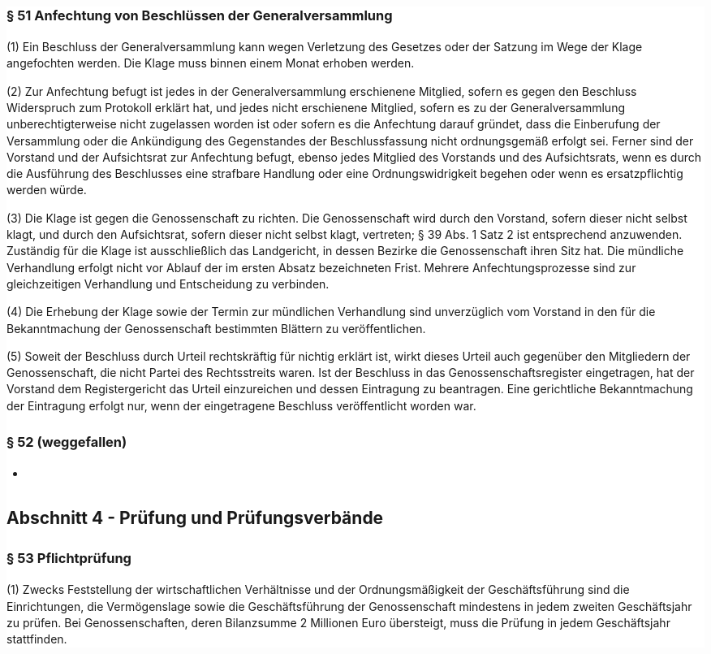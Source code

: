 
### § 51 Anfechtung von Beschlüssen der Generalversammlung

(1) Ein Beschluss der Generalversammlung kann wegen Verletzung des
Gesetzes oder der Satzung im Wege der Klage angefochten werden. Die
Klage muss binnen einem Monat erhoben werden.

(2) Zur Anfechtung befugt ist jedes in der Generalversammlung
erschienene Mitglied, sofern es gegen den Beschluss Widerspruch zum
Protokoll erklärt hat, und jedes nicht erschienene Mitglied, sofern es
zu der Generalversammlung unberechtigterweise nicht zugelassen worden
ist oder sofern es die Anfechtung darauf gründet, dass die Einberufung
der Versammlung oder die Ankündigung des Gegenstandes der
Beschlussfassung nicht ordnungsgemäß erfolgt sei. Ferner sind der
Vorstand und der Aufsichtsrat zur Anfechtung befugt, ebenso jedes
Mitglied des Vorstands und des Aufsichtsrats, wenn es durch die
Ausführung des Beschlusses eine strafbare Handlung oder eine
Ordnungswidrigkeit begehen oder wenn es ersatzpflichtig werden würde.

(3) Die Klage ist gegen die Genossenschaft zu richten. Die
Genossenschaft wird durch den Vorstand, sofern dieser nicht selbst
klagt, und durch den Aufsichtsrat, sofern dieser nicht selbst klagt,
vertreten; § 39 Abs. 1 Satz 2 ist entsprechend anzuwenden. Zuständig
für die Klage ist ausschließlich das Landgericht, in dessen Bezirke
die Genossenschaft ihren Sitz hat. Die mündliche Verhandlung erfolgt
nicht vor Ablauf der im ersten Absatz bezeichneten Frist. Mehrere
Anfechtungsprozesse sind zur gleichzeitigen Verhandlung und
Entscheidung zu verbinden.

(4) Die Erhebung der Klage sowie der Termin zur mündlichen Verhandlung
sind unverzüglich vom Vorstand in den für die Bekanntmachung der
Genossenschaft bestimmten Blättern zu veröffentlichen.

(5) Soweit der Beschluss durch Urteil rechtskräftig für nichtig
erklärt ist, wirkt dieses Urteil auch gegenüber den Mitgliedern der
Genossenschaft, die nicht Partei des Rechtsstreits waren. Ist der
Beschluss in das Genossenschaftsregister eingetragen, hat der Vorstand
dem Registergericht das Urteil einzureichen und dessen Eintragung zu
beantragen. Eine gerichtliche Bekanntmachung der Eintragung erfolgt
nur, wenn der eingetragene Beschluss veröffentlicht worden war.


### § 52 (weggefallen)

-


## Abschnitt 4 - Prüfung und Prüfungsverbände



### § 53 Pflichtprüfung

(1) Zwecks Feststellung der wirtschaftlichen Verhältnisse und der
Ordnungsmäßigkeit der Geschäftsführung sind die Einrichtungen, die
Vermögenslage sowie die Geschäftsführung der Genossenschaft mindestens
in jedem zweiten Geschäftsjahr zu prüfen. Bei Genossenschaften, deren
Bilanzsumme 2 Millionen Euro übersteigt, muss die Prüfung in jedem
Geschäftsjahr stattfinden.
